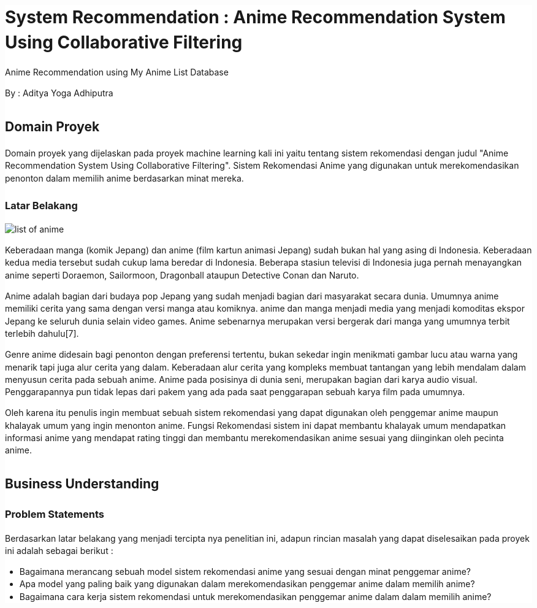 # **System Recommendation : Anime Recommendation System Using Collaborative Filtering**
Anime Recommendation using My Anime List Database

By : Aditya Yoga Adhiputra

## Domain Proyek

Domain proyek yang dijelaskan pada proyek machine learning kali ini yaitu tentang sistem rekomendasi dengan judul "Anime Recommendation System Using Collaborative Filtering". Sistem Rekomendasi Anime yang digunakan untuk merekomendasikan penonton dalam memilih anime berdasarkan minat mereka.

### Latar Belakang

![list of anime](https://user-images.githubusercontent.com/55022521/191886848-c129732b-33e3-4147-9469-c648bca75c13.jpg)

Keberadaan manga (komik Jepang) dan anime (film kartun animasi Jepang) sudah bukan hal yang asing di Indonesia. Keberadaan kedua media tersebut sudah cukup lama beredar di Indonesia. Beberapa stasiun televisi di Indonesia juga pernah menayangkan anime seperti Doraemon, Sailormoon, Dragonball ataupun Detective Conan dan Naruto. 

Anime adalah bagian dari budaya pop Jepang yang sudah menjadi bagian dari masyarakat secara dunia. Umumnya anime memiliki cerita yang sama dengan versi 
manga atau komiknya. anime dan manga menjadi media yang menjadi komoditas ekspor Jepang ke seluruh dunia selain video games. Anime sebenarnya merupakan versi bergerak dari manga yang umumnya terbit terlebih dahulu[7].

Genre anime didesain bagi penonton dengan preferensi tertentu, bukan sekedar ingin menikmati gambar lucu atau warna yang menarik tapi juga alur cerita yang dalam. Keberadaan alur cerita yang kompleks membuat tantangan yang lebih mendalam dalam menyusun cerita pada sebuah anime. Anime pada posisinya di dunia seni, merupakan bagian dari karya audio visual. Penggarapannya pun tidak lepas dari pakem yang ada pada saat penggarapan sebuah karya film pada umumnya.

Oleh karena itu penulis ingin membuat sebuah sistem rekomendasi yang dapat digunakan oleh penggemar anime maupun khalayak umum yang ingin menonton anime. Fungsi Rekomendasi sistem ini dapat membantu khalayak umum mendapatkan informasi anime yang mendapat rating tinggi dan membantu merekomendasikan anime sesuai yang diinginkan oleh pecinta anime.

## Business Understanding

### Problem Statements

Berdasarkan latar belakang yang menjadi tercipta nya penelitian ini, adapun rincian masalah yang dapat diselesaikan pada proyek ini adalah sebagai berikut :

*   Bagaimana merancang sebuah model sistem rekomendasi anime yang sesuai dengan minat penggemar anime?
*   Apa model yang paling baik yang digunakan dalam merekomendasikan penggemar anime dalam memilih anime?
*   Bagaimana cara kerja sistem rekomendasi untuk merekomendasikan penggemar  anime dalam dalam memilih anime?

